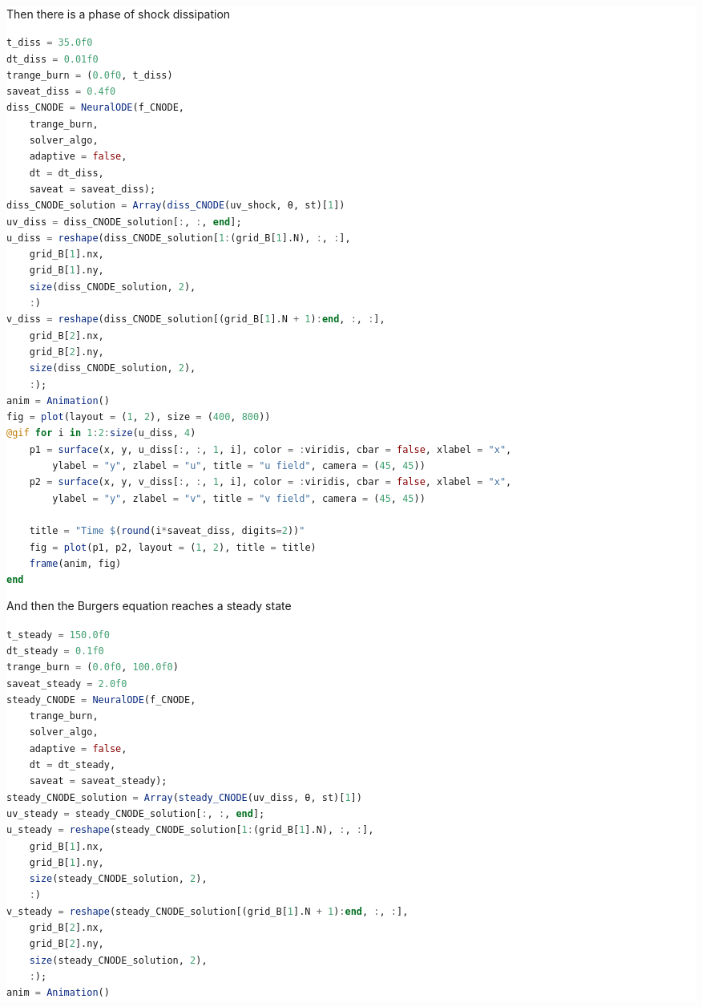 Then there is a phase of shock dissipation

```julia
t_diss = 35.0f0
dt_diss = 0.01f0
trange_burn = (0.0f0, t_diss)
saveat_diss = 0.4f0
diss_CNODE = NeuralODE(f_CNODE,
    trange_burn,
    solver_algo,
    adaptive = false,
    dt = dt_diss,
    saveat = saveat_diss);
diss_CNODE_solution = Array(diss_CNODE(uv_shock, θ, st)[1])
uv_diss = diss_CNODE_solution[:, :, end];
u_diss = reshape(diss_CNODE_solution[1:(grid_B[1].N), :, :],
    grid_B[1].nx,
    grid_B[1].ny,
    size(diss_CNODE_solution, 2),
    :)
v_diss = reshape(diss_CNODE_solution[(grid_B[1].N + 1):end, :, :],
    grid_B[2].nx,
    grid_B[2].ny,
    size(diss_CNODE_solution, 2),
    :);
anim = Animation()
fig = plot(layout = (1, 2), size = (400, 800))
@gif for i in 1:2:size(u_diss, 4)
    p1 = surface(x, y, u_diss[:, :, 1, i], color = :viridis, cbar = false, xlabel = "x",
        ylabel = "y", zlabel = "u", title = "u field", camera = (45, 45))
    p2 = surface(x, y, v_diss[:, :, 1, i], color = :viridis, cbar = false, xlabel = "x",
        ylabel = "y", zlabel = "v", title = "v field", camera = (45, 45))

    title = "Time $(round(i*saveat_diss, digits=2))"
    fig = plot(p1, p2, layout = (1, 2), title = title)
    frame(anim, fig)
end
```

And then the Burgers equation reaches a steady state

```julia
t_steady = 150.0f0
dt_steady = 0.1f0
trange_burn = (0.0f0, 100.0f0)
saveat_steady = 2.0f0
steady_CNODE = NeuralODE(f_CNODE,
    trange_burn,
    solver_algo,
    adaptive = false,
    dt = dt_steady,
    saveat = saveat_steady);
steady_CNODE_solution = Array(steady_CNODE(uv_diss, θ, st)[1])
uv_steady = steady_CNODE_solution[:, :, end];
u_steady = reshape(steady_CNODE_solution[1:(grid_B[1].N), :, :],
    grid_B[1].nx,
    grid_B[1].ny,
    size(steady_CNODE_solution, 2),
    :)
v_steady = reshape(steady_CNODE_solution[(grid_B[1].N + 1):end, :, :],
    grid_B[2].nx,
    grid_B[2].ny,
    size(steady_CNODE_solution, 2),
    :);
anim = Animation()
```